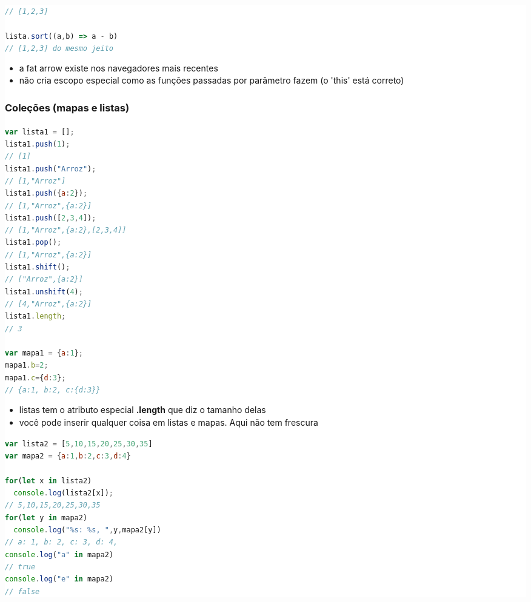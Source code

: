 ```javascript
// [1,2,3]

lista.sort((a,b) => a - b)
// [1,2,3] do mesmo jeito
```

- a fat arrow existe nos navegadores mais recentes
- não cria escopo especial como as funções passadas por parâmetro fazem (o 'this' está correto)

### Coleções (mapas e listas)

```javascript
var lista1 = [];
lista1.push(1);
// [1]
lista1.push("Arroz");
// [1,"Arroz"]
lista1.push({a:2});
// [1,"Arroz",{a:2}]
lista1.push([2,3,4]);
// [1,"Arroz",{a:2},[2,3,4]]
lista1.pop();
// [1,"Arroz",{a:2}]
lista1.shift();
// ["Arroz",{a:2}]
lista1.unshift(4);
// [4,"Arroz",{a:2}]
lista1.length;
// 3

var mapa1 = {a:1};
mapa1.b=2;
mapa1.c={d:3};
// {a:1, b:2, c:{d:3}}
```

- listas tem o atributo especial **.length** que diz o tamanho delas
- você pode inserir qualquer coisa em listas e mapas. Aqui não tem frescura

```javascript
var lista2 = [5,10,15,20,25,30,35]
var mapa2 = {a:1,b:2,c:3,d:4}

for(let x in lista2)
  console.log(lista2[x]);
// 5,10,15,20,25,30,35
for(let y in mapa2)
  console.log("%s: %s, ",y,mapa2[y])
// a: 1, b: 2, c: 3, d: 4,
console.log("a" in mapa2)
// true
console.log("e" in mapa2)
// false
```
